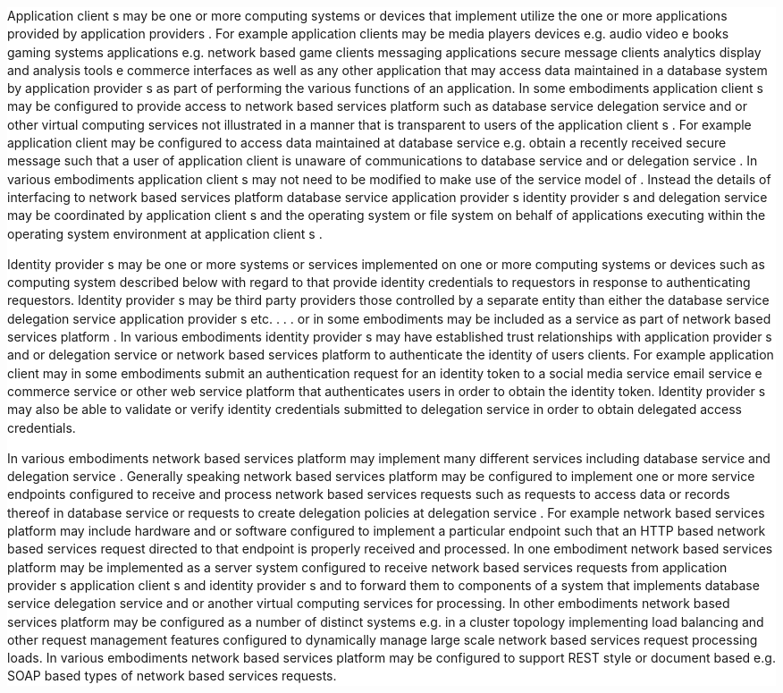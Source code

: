 Application client s may be one or more computing systems or devices that implement utilize the one or more applications provided by application providers . For example application clients may be media players devices e.g. audio video e books gaming systems applications e.g. network based game clients messaging applications secure message clients analytics display and analysis tools e commerce interfaces as well as any other application that may access data maintained in a database system by application provider s as part of performing the various functions of an application. In some embodiments application client s may be configured to provide access to network based services platform such as database service delegation service and or other virtual computing services not illustrated in a manner that is transparent to users of the application client s . For example application client may be configured to access data maintained at database service e.g. obtain a recently received secure message such that a user of application client is unaware of communications to database service and or delegation service . In various embodiments application client s may not need to be modified to make use of the service model of . Instead the details of interfacing to network based services platform database service application provider s identity provider s and delegation service may be coordinated by application client s and the operating system or file system on behalf of applications executing within the operating system environment at application client s .

Identity provider s may be one or more systems or services implemented on one or more computing systems or devices such as computing system described below with regard to that provide identity credentials to requestors in response to authenticating requestors. Identity provider s may be third party providers those controlled by a separate entity than either the database service delegation service application provider s etc. . . . or in some embodiments may be included as a service as part of network based services platform . In various embodiments identity provider s may have established trust relationships with application provider s and or delegation service or network based services platform to authenticate the identity of users clients. For example application client may in some embodiments submit an authentication request for an identity token to a social media service email service e commerce service or other web service platform that authenticates users in order to obtain the identity token. Identity provider s may also be able to validate or verify identity credentials submitted to delegation service in order to obtain delegated access credentials.

In various embodiments network based services platform may implement many different services including database service and delegation service . Generally speaking network based services platform may be configured to implement one or more service endpoints configured to receive and process network based services requests such as requests to access data or records thereof in database service or requests to create delegation policies at delegation service . For example network based services platform may include hardware and or software configured to implement a particular endpoint such that an HTTP based network based services request directed to that endpoint is properly received and processed. In one embodiment network based services platform may be implemented as a server system configured to receive network based services requests from application provider s application client s and identity provider s and to forward them to components of a system that implements database service delegation service and or another virtual computing services for processing. In other embodiments network based services platform may be configured as a number of distinct systems e.g. in a cluster topology implementing load balancing and other request management features configured to dynamically manage large scale network based services request processing loads. In various embodiments network based services platform may be configured to support REST style or document based e.g. SOAP based types of network based services requests.
